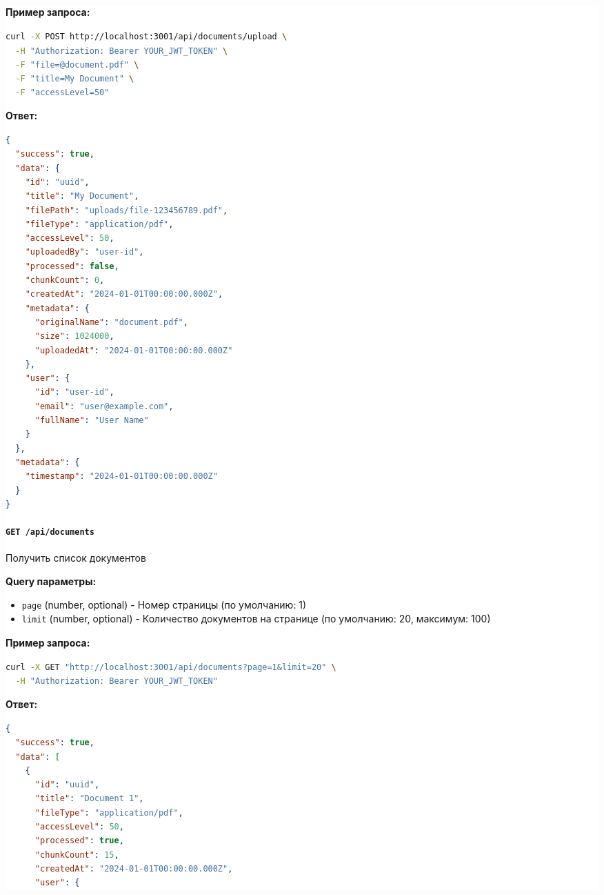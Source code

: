 **Пример запроса:**
```bash
curl -X POST http://localhost:3001/api/documents/upload \
  -H "Authorization: Bearer YOUR_JWT_TOKEN" \
  -F "file=@document.pdf" \
  -F "title=My Document" \
  -F "accessLevel=50"
```

**Ответ:**
```json
{
  "success": true,
  "data": {
    "id": "uuid",
    "title": "My Document",
    "filePath": "uploads/file-123456789.pdf",
    "fileType": "application/pdf",
    "accessLevel": 50,
    "uploadedBy": "user-id",
    "processed": false,
    "chunkCount": 0,
    "createdAt": "2024-01-01T00:00:00.000Z",
    "metadata": {
      "originalName": "document.pdf",
      "size": 1024000,
      "uploadedAt": "2024-01-01T00:00:00.000Z"
    },
    "user": {
      "id": "user-id",
      "email": "user@example.com",
      "fullName": "User Name"
    }
  },
  "metadata": {
    "timestamp": "2024-01-01T00:00:00.000Z"
  }
}
```

#### `GET /api/documents`
Получить список документов

**Query параметры:**
- `page` (number, optional) - Номер страницы (по умолчанию: 1)
- `limit` (number, optional) - Количество документов на странице (по умолчанию: 20, максимум: 100)

**Пример запроса:**
```bash
curl -X GET "http://localhost:3001/api/documents?page=1&limit=20" \
  -H "Authorization: Bearer YOUR_JWT_TOKEN"
```

**Ответ:**
```json
{
  "success": true,
  "data": [
    {
      "id": "uuid",
      "title": "Document 1",
      "fileType": "application/pdf",
      "accessLevel": 50,
      "processed": true,
      "chunkCount": 15,
      "createdAt": "2024-01-01T00:00:00.000Z",
      "user": {
```
